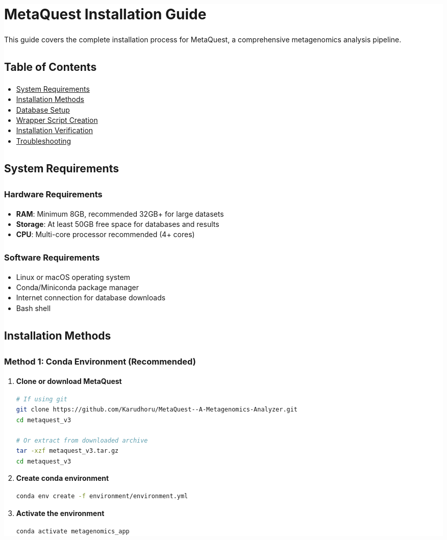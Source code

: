 # MetaQuest Installation Guide

This guide covers the complete installation process for MetaQuest, a comprehensive metagenomics analysis pipeline.

## Table of Contents
- [System Requirements](#system-requirements)
- [Installation Methods](#installation-methods)
- [Database Setup](#database-setup)
- [Wrapper Script Creation](#wrapper-script-creation)
- [Installation Verification](#installation-verification)
- [Troubleshooting](#troubleshooting)

## System Requirements

### Hardware Requirements
- **RAM**: Minimum 8GB, recommended 32GB+ for large datasets
- **Storage**: At least 50GB free space for databases and results
- **CPU**: Multi-core processor recommended (4+ cores)

### Software Requirements
- Linux or macOS operating system
- Conda/Miniconda package manager
- Internet connection for database downloads
- Bash shell

## Installation Methods

### Method 1: Conda Environment (Recommended)

1. **Clone or download MetaQuest**
   ```bash
   # If using git
   git clone https://github.com/Karudhoru/MetaQuest--A-Metagenomics-Analyzer.git
   cd metaquest_v3
   
   # Or extract from downloaded archive
   tar -xzf metaquest_v3.tar.gz
   cd metaquest_v3
   ```

2. **Create conda environment**
   ```bash
   conda env create -f environment/environment.yml
   ```

3. **Activate the environment**
   ```bash
   conda activate metagenomics_app
   ```
